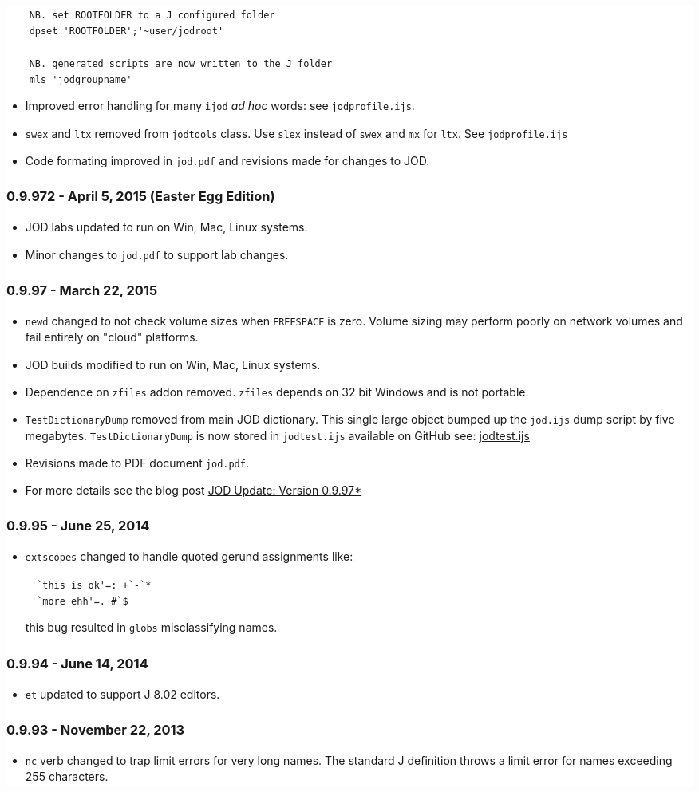        NB. set ROOTFOLDER to a J configured folder
        dpset 'ROOTFOLDER';'~user/jodroot'

        NB. generated scripts are now written to the J folder
        mls 'jodgroupname'

 * Improved error handling for many `ijod` *ad hoc* words: see `jodprofile.ijs`.

 * `swex` and `ltx` removed from `jodtools` class. Use `slex` instead of `swex`
   and `mx` for `ltx`. See `jodprofile.ijs`

 * Code formating improved in `jod.pdf` and revisions made for changes to JOD.

### 0.9.972 - April 5, 2015 (Easter Egg Edition)

 * JOD labs updated to run on Win, Mac, Linux systems.

 * Minor changes to `jod.pdf` to support lab changes.

### 0.9.97 - March 22, 2015

 * `newd` changed to not check volume sizes when `FREESPACE` is zero.
   Volume sizing may perform poorly on network volumes and
   fail entirely on "cloud" platforms.

 * JOD builds modified to run on Win, Mac, Linux systems.

 * Dependence on `zfiles` addon removed. `zfiles` depends on 32 bit
   Windows and is not portable.

 * `TestDictionaryDump` removed from main JOD dictionary. This single
   large object bumped up the `jod.ijs` dump script by five megabytes. 
   `TestDictionaryDump` is now stored in `jodtest.ijs` available on GitHub see:
   [jodtest.ijs](https://github.com/bakerjd99/joddumps/blob/win7/jodtest.ijs)

 * Revisions made to PDF document `jod.pdf`. 

 * For more details see the blog post
   [JOD Update: Version 0.9.97*](https://bakerjd99.wordpress.com/2015/03/22/jod-update-version-0-9-97/)
   
### 0.9.95 - June 25, 2014

 * `extscopes` changed to handle quoted gerund assignments like:
        
        '`this is ok'=: +`-`* 
        '`more ehh'=. #`$

    this bug resulted in `globs` misclassifying names.

### 0.9.94 - June 14, 2014

 * `et` updated to support J 8.02 editors.

### 0.9.93 - November 22, 2013

 * `nc` verb changed to trap limit errors for very long names.
    The standard J definition throws a limit error for names exceeding
    255 characters. 
